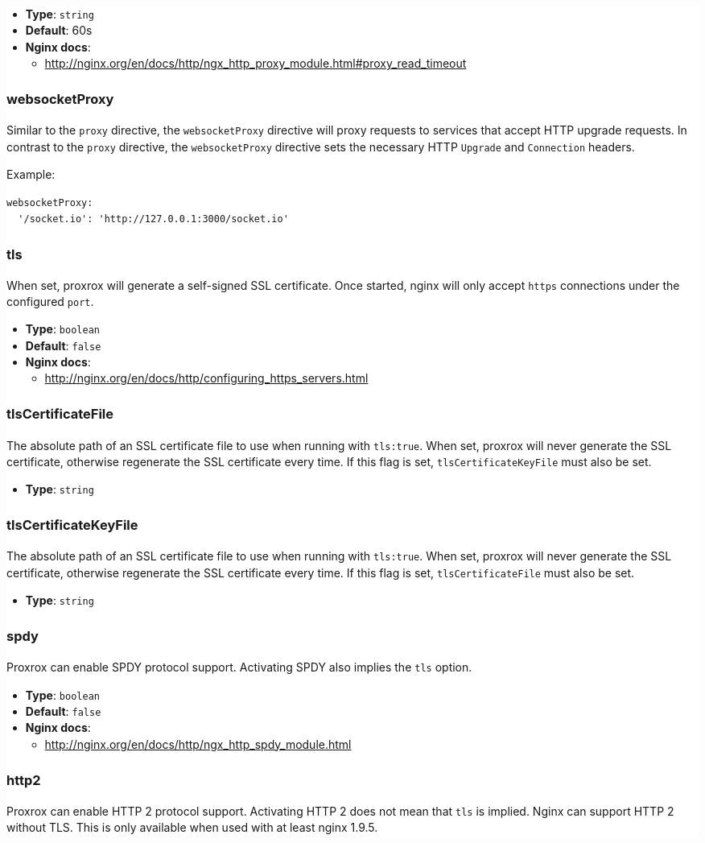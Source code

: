 - **Type**: `string`
- **Default**: 60s
- **Nginx docs**:
  - http://nginx.org/en/docs/http/ngx_http_proxy_module.html#proxy_read_timeout

### websocketProxy
Similar to the `proxy` directive, the `websocketProxy` directive will proxy requests to services that accept HTTP upgrade requests. In contrast to the `proxy` directive, the `websocketProxy` directive sets the necessary HTTP `Upgrade` and `Connection` headers.

Example:

```
websocketProxy:
  '/socket.io': 'http://127.0.0.1:3000/socket.io'
```


### tls
When set, proxrox will generate a self-signed SSL certificate. Once started,
nginx will only accept `https` connections under the configured `port`.

 - **Type**: `boolean`
 - **Default**: `false`
 - **Nginx docs**:
   - http://nginx.org/en/docs/http/configuring_https_servers.html


### tlsCertificateFile
The absolute path of an SSL certificate file to use when running with `tls:true`.
When set, proxrox will never generate the SSL certificate,
otherwise regenerate the SSL certificate every time.
If this flag is set, `tlsCertificateKeyFile` must also be set.

 - **Type**: `string`


### tlsCertificateKeyFile
The absolute path of an SSL certificate file to use when running with `tls:true`.
When set, proxrox will never generate the SSL certificate,
otherwise regenerate the SSL certificate every time.
If this flag is set, `tlsCertificateFile` must also be set.

 - **Type**: `string`


### spdy
Proxrox can enable SPDY protocol support. Activating SPDY also implies the `tls` option.

 - **Type**: `boolean`
 - **Default**: `false`
 - **Nginx docs**:
   - http://nginx.org/en/docs/http/ngx_http_spdy_module.html

### http2
Proxrox can enable HTTP 2 protocol support. Activating HTTP 2 does not mean that `tls` is implied. Nginx can support HTTP 2 without TLS. This is only available when used with at least nginx 1.9.5.
